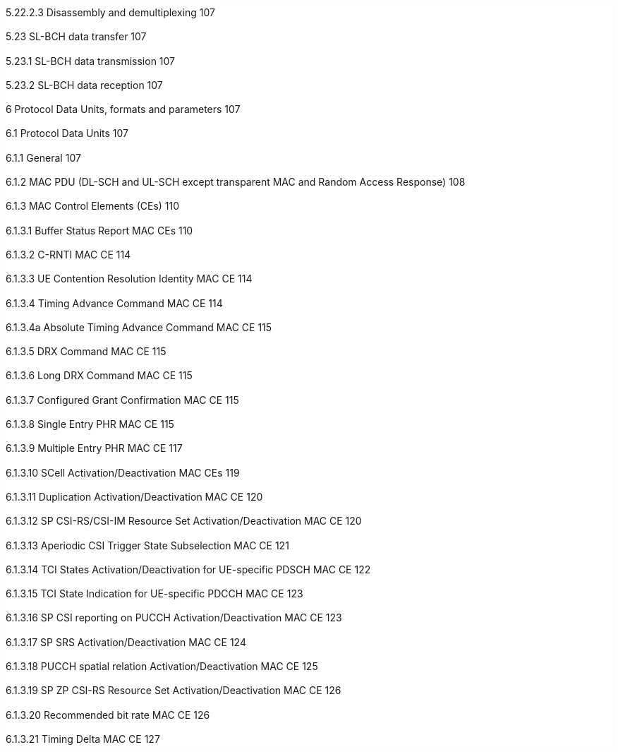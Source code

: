5.22.2.3 Disassembly and demultiplexing 107

5.23 SL-BCH data transfer 107

5.23.1 SL-BCH data transmission 107

5.23.2 SL-BCH data reception 107

6 Protocol Data Units, formats and parameters 107

6.1 Protocol Data Units 107

6.1.1 General 107

6.1.2 MAC PDU (DL-SCH and UL-SCH except transparent MAC and Random
Access Response) 108

6.1.3 MAC Control Elements (CEs) 110

6.1.3.1 Buffer Status Report MAC CEs 110

6.1.3.2 C-RNTI MAC CE 114

6.1.3.3 UE Contention Resolution Identity MAC CE 114

6.1.3.4 Timing Advance Command MAC CE 114

6.1.3.4a Absolute Timing Advance Command MAC CE 115

6.1.3.5 DRX Command MAC CE 115

6.1.3.6 Long DRX Command MAC CE 115

6.1.3.7 Configured Grant Confirmation MAC CE 115

6.1.3.8 Single Entry PHR MAC CE 115

6.1.3.9 Multiple Entry PHR MAC CE 117

6.1.3.10 SCell Activation/Deactivation MAC CEs 119

6.1.3.11 Duplication Activation/Deactivation MAC CE 120

6.1.3.12 SP CSI-RS/CSI-IM Resource Set Activation/Deactivation MAC CE
120

6.1.3.13 Aperiodic CSI Trigger State Subselection MAC CE 121

6.1.3.14 TCI States Activation/Deactivation for UE-specific PDSCH MAC CE
122

6.1.3.15 TCI State Indication for UE-specific PDCCH MAC CE 123

6.1.3.16 SP CSI reporting on PUCCH Activation/Deactivation MAC CE 123

6.1.3.17 SP SRS Activation/Deactivation MAC CE 124

6.1.3.18 PUCCH spatial relation Activation/Deactivation MAC CE 125

6.1.3.19 SP ZP CSI-RS Resource Set Activation/Deactivation MAC CE 126

6.1.3.20 Recommended bit rate MAC CE 126

6.1.3.21 Timing Delta MAC CE 127
